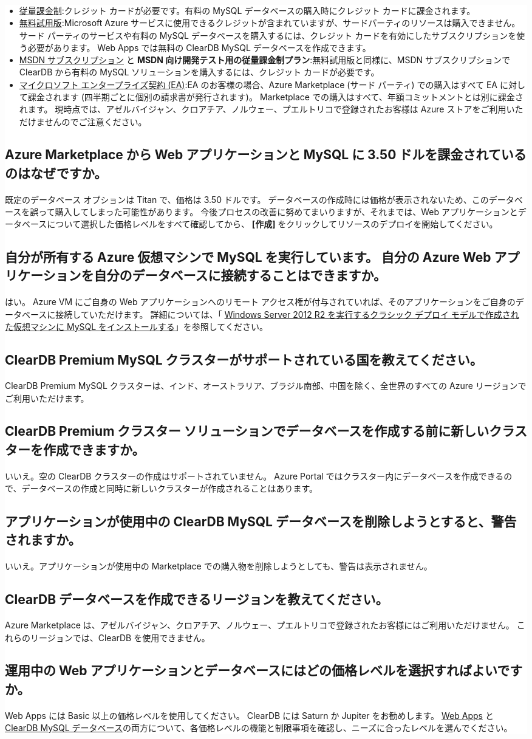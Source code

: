 * [従量課金制](https://azure.microsoft.com/offers/ms-azr-0003p/):クレジット カードが必要です。有料の MySQL データベースの購入時にクレジット カードに課金されます。
* [無料試用版](https://azure.microsoft.com/pricing/free-trial/):Microsoft Azure サービスに使用できるクレジットが含まれていますが、サードパーティのリソースは購入できません。 サード パーティのサービスや有料の MySQL データベースを購入するには、クレジット カードを有効にしたサブスクリプションを使う必要があります。 Web Apps では無料の ClearDB MySQL データベースを作成できます。
* [MSDN サブスクリプション](https://azure.microsoft.com/pricing/member-offers/msdn-benefits/) と **MSDN 向け開発テスト用の従量課金制プラン**:無料試用版と同様に、MSDN サブスクリプションで ClearDB から有料の MySQL ソリューションを購入するには、クレジット カードが必要です。
* [マイクロソフト エンタープライズ契約 (EA)](https://azure.microsoft.com/pricing/enterprise-agreement/):EA のお客様の場合、Azure Marketplace (サード パーティ) での購入はすべて EA に対して課金されます (四半期ごとに個別の請求書が発行されます)。 Marketplace での購入はすべて、年額コミットメントとは別に課金されます。 現時点では、アゼルバイジャン、クロアチア、ノルウェー、プエルトリコで登録されたお客様は Azure ストアをご利用いただけませんのでご注意ください。 

## <a name="why-was-i-charged-350-for-a-web-app--mysql-from-the-azure-marketplace"></a>Azure Marketplace から Web アプリケーションと MySQL に 3.50 ドルを課金されているのはなぜですか。
既定のデータベース オプションは Titan で、価格は 3.50 ドルです。 データベースの作成時には価格が表示されないため、このデータベースを誤って購入してしまった可能性があります。 今後プロセスの改善に努めてまいりますが、それまでは、Web アプリケーションとデータベースについて選択した価格レベルをすべて確認してから、 **[作成]** をクリックしてリソースのデプロイを開始してください。

## <a name="i-am-running-mysql-on-my-own-azure-virtual-machine-can-i-connect-my-azure-web-app-to-my-database"></a>自分が所有する Azure 仮想マシンで MySQL を実行しています。 自分の Azure Web アプリケーションを自分のデータベースに接続することはできますか。
はい。 Azure VM にご自身の Web アプリケーションへのリモート アクセス権が付与されていれば、そのアプリケーションをご自身のデータベースに接続していただけます。 詳細については、「 [Windows Server 2012 R2 を実行するクラシック デプロイ モデルで作成された仮想マシンに MySQL をインストールする](virtual-machines/windows/classic/mysql-2008r2.md?toc=%2fazure%2fvirtual-machines%2fwindows%2fclassic%2ftoc.json)」を参照してください。

## <a name="in-which-countries-are-cleardb-premium-mysql-clusters-supported"></a>ClearDB Premium MySQL クラスターがサポートされている国を教えてください。
ClearDB Premium MySQL クラスターは、インド、オーストラリア、ブラジル南部、中国を除く、全世界のすべての Azure リージョンでご利用いただけます。

## <a name="can-i-create-a-new-cluster-prior-to-creating-a-database-with-cleardb-premium-cluster-solution"></a>ClearDB Premium クラスター ソリューションでデータベースを作成する前に新しいクラスターを作成できますか。
いいえ。空の ClearDB クラスターの作成はサポートされていません。 Azure Portal ではクラスター内にデータベースを作成できるので、データベースの作成と同時に新しいクラスターが作成されることはあります。

## <a name="will-i-be-warned-if-i-try-to-delete-a-cleardb-mysql-database-that-is-in-use-by-one-of-my-applications"></a>アプリケーションが使用中の ClearDB MySQL データベースを削除しようとすると、警告されますか。
いいえ。アプリケーションが使用中の Marketplace での購入物を削除しようとしても、警告は表示されません。

## <a name="which-regions-can-i-create-cleardb-databases-in"></a>ClearDB データベースを作成できるリージョンを教えてください。
Azure Marketplace は、アゼルバイジャン、クロアチア、ノルウェー、プエルトリコで登録されたお客様にはご利用いただけません。 これらのリージョンでは、ClearDB を使用できません。

## <a name="what-pricing-tier-should-i-choose-for-a-production-web-app-and-database"></a>運用中の Web アプリケーションとデータベースにはどの価格レベルを選択すればよいですか。
Web Apps には Basic 以上の価格レベルを使用してください。 ClearDB には Saturn か Jupiter をお勧めします。 [Web Apps](https://azure.microsoft.com/pricing/details/app-service/) と [ClearDB MySQL データベース](https://w2.cleardb.net/important-change-of-billing-notice-for-all-azure-cleardb-service-plans/)の両方について、各価格レベルの機能と制限事項を確認し、ニーズに合ったレベルを選んでください。
